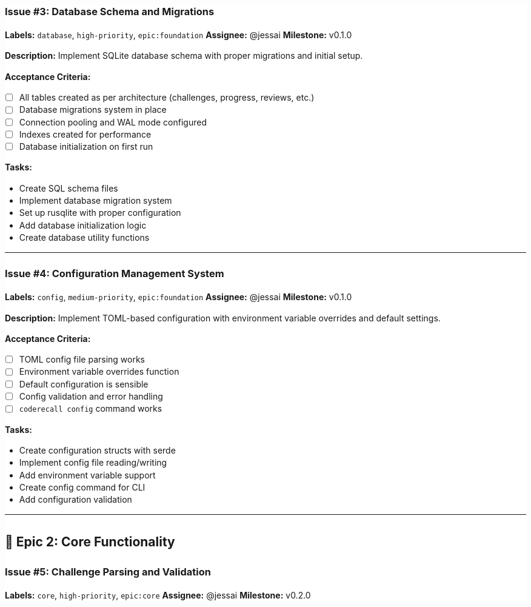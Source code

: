 
### Issue #3: Database Schema and Migrations
**Labels:** `database`, `high-priority`, `epic:foundation`
**Assignee:** @jessai
**Milestone:** v0.1.0

**Description:**
Implement SQLite database schema with proper migrations and initial setup.

**Acceptance Criteria:**
- [ ] All tables created as per architecture (challenges, progress, reviews, etc.)
- [ ] Database migrations system in place
- [ ] Connection pooling and WAL mode configured
- [ ] Indexes created for performance
- [ ] Database initialization on first run

**Tasks:**
- Create SQL schema files
- Implement database migration system
- Set up rusqlite with proper configuration
- Add database initialization logic
- Create database utility functions

---

### Issue #4: Configuration Management System
**Labels:** `config`, `medium-priority`, `epic:foundation`
**Assignee:** @jessai
**Milestone:** v0.1.0

**Description:**
Implement TOML-based configuration with environment variable overrides and default settings.

**Acceptance Criteria:**
- [ ] TOML config file parsing works
- [ ] Environment variable overrides function
- [ ] Default configuration is sensible
- [ ] Config validation and error handling
- [ ] `coderecall config` command works

**Tasks:**
- Create configuration structs with serde
- Implement config file reading/writing
- Add environment variable support
- Create config command for CLI
- Add configuration validation

---

## 🧠 Epic 2: Core Functionality

### Issue #5: Challenge Parsing and Validation
**Labels:** `core`, `high-priority`, `epic:core`
**Assignee:** @jessai
**Milestone:** v0.2.0
